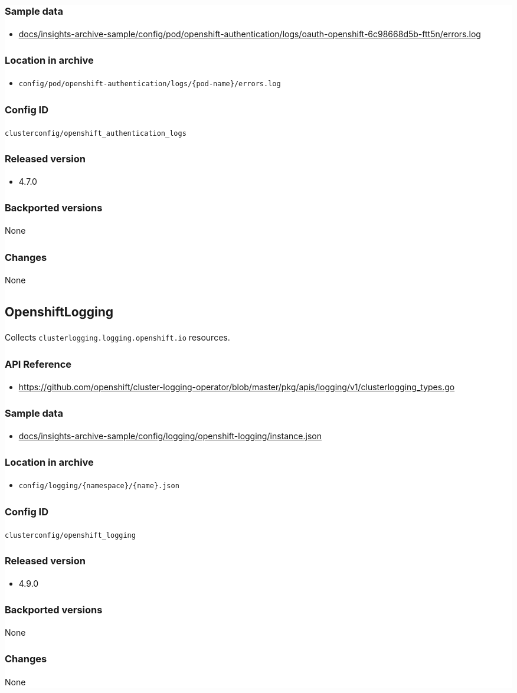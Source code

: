### Sample data
- [docs/insights-archive-sample/config/pod/openshift-authentication/logs/oauth-openshift-6c98668d5b-ftt5n/errors.log](./insights-archive-sample/config/pod/openshift-authentication/logs/oauth-openshift-6c98668d5b-ftt5n/errors.log)

### Location in archive
- `config/pod/openshift-authentication/logs/{pod-name}/errors.log`

### Config ID
`clusterconfig/openshift_authentication_logs`

### Released version
- 4.7.0

### Backported versions
None

### Changes
None


## OpenshiftLogging

Collects `clusterlogging.logging.openshift.io` resources.

### API Reference
- https://github.com/openshift/cluster-logging-operator/blob/master/pkg/apis/logging/v1/clusterlogging_types.go

### Sample data
- [docs/insights-archive-sample/config/logging/openshift-logging/instance.json](./insights-archive-sample/config/logging/openshift-logging/instance.json)

### Location in archive
- `config/logging/{namespace}/{name}.json`

### Config ID
`clusterconfig/openshift_logging`

### Released version
- 4.9.0

### Backported versions
None

### Changes
None
